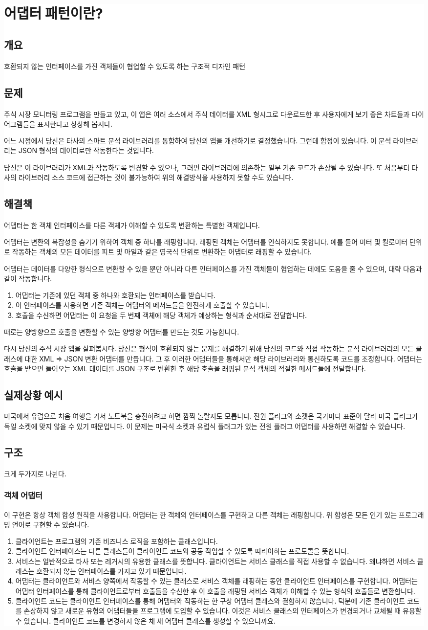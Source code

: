 # 어댑터 패턴이란? #

## 개요 ##
호환되지 않는 인터페이스를 가진 객체들이 협업할 수 있도록 하는 구조적 디자인 패턴

## 문제 ##
주식 시장 모니터링 프로그램을 만들고 있고, 이 앱은 여러 소스에서 주식 데이터를 XML 형시그로 다운로드한 후 사용자에게 보기 좋은 차트들과 다이어그램들을 표시한다고 상상해 봅시다.

어느 시점에서 당신은 타사의 스마트 분석 라이브러리를 통합하여 당신의 앱을 개선하기로 결정했습니다. 그런데 함정이 있습니다. 이 분석 라이브러리는 JSON 형식의 데이터로만 작동한다는 것입니다.

당신은 이 라이브러리가 XML과 작동하도록 변경할 수 있으나, 그러면 라이브러리에 의존하는 일부 기존 코드가 손상될 수 있습니다. 또 처음부터 타사의 라이브러리 소스 코드에 접근하는 것이 불가능하여 위의 해결방식을 사용하지 못할 수도 있습니다.

## 해결책 ##
어댑터는 한 객체 인터페이스를 다른 객체가 이해할 수 있도록 변환하는 특별한 객체입니다.

어댑터는 변환의 복잡성을 숨기기 위하여 객체 중 하나를 래핑합니다. 래핑된 객체는 어댑터를 인식하지도 못합니다. 예를 들어 미터 및 킬로미터 단위로 작동하는 객체의 모든 데이터를 피트 및 마일과 같은 영국식 단위로 변환하는 어댑터로 래핑할 수 있습니다.

어댑터는 데이터를 다양한 형식으로 변환할 수 있을 뿐만 아니라 다른 인터페이스를 가진 객체들이 협업하는 데에도 도움을 줄 수 있으며, 대략 다음과 같이 작동합니다.

1. 어댑터는 기존에 있던 객체 중 하나와 호환되는 인터페이스를 받습니다.
2. 이 인터페이스를 사용하면 기존 객체는 어댑터의 메서드들을 안전하게 호출할 수 있습니다.
3. 호출을 수신하면 어댑터는 이 요청을 두 번째 객체에 해당 객체가 예상하는 형식과 순서대로 전달합니다.

때로는 양방향으로 호출을 변환할 수 있는 양방향 어댑터를 만드는 것도 가능합니다.

다시 당신의 주식 시장 앱을 살펴봅시다. 당신은 형식이 호환되지 않는 문제를 해결하기 위해 당신의 코드와 직접 작동하는 분석 라이브러리의 모든 클래스에 대한 XML => JSON 변환 어댑터를 만듭니다. 그 후 이러한 어댑터들을 통해서만 해당 라이브러리와 통신하도록 코드를 조정합니다. 어댑터는 호출을 받으면 들어오는 XML 데이터를 JSON 구조로 변환한 후 해당 호출을 래핑된 분석 객체의 적절한 메서드들에 전달합니다.

## 실제상황 예시 ##
미국에서 유럽으로 처음 여행을 가서 노트북을 충전하려고 하면 깜짝 놀랄지도 모릅니다. 전원 플러그와 소켓은 국가마다 표준이 달라 미국 플러그가 독일 소켓에 맞지 않을 수 있기 때문입니다. 이 문제는 미국식 소켓과 유럽식 플러그가 있는 전원 플러그 어댑터를 사용하면 해결할 수 있습니다.

## 구조 ##
크게 두가지로 나뉜다.

### 객체 어댑터 ###
이 구현은 항상 객체 합성 원칙을 사용합니다. 어댑터는 한 객체의 인터페이스를 구현하고 다른 객체는 래핑합니다. 위 합성은 모든 인기 있는 프로그래밍 언어로 구현할 수 있습니다.

1. 클라이언트는 프로그램의 기존 비즈니스 로직을 포함하는 클래스입니다.
2. 클라이언트 인터페이스는 다른 클래스들이 클라이언트 코드와 공동 작업할 수 있도록 따라야하는 프로토콜을 뜻합니다.
3. 서비스는 일반적으로 타사 또는 레거시의 유용한 클래스를 뜻합니다. 클라이언트는 서비스 클래스를 직접 사용할 수 없습니다. 왜냐하면 서비스 클래스는 호환되지 않는 인터페이스를 가지고 있기 때문입니다.
4. 어댑터는 클라이언트와 서비스 양쪽에서 작동할 수 있는 클래스로 서비스 객체를 래핑하는 동안 클라이언트 인터페이스를 구현합니다. 어댑터는 어댑터 인터페이스를 통해 클라이언트로부터 호출들을 수신한 후 이 호출을 래핑된 서비스 객체가 이해할 수 있는 형식의 호출들로 변환합니다.
5. 클라이언트 코드는 클라이언트 인터페이스를 통해 어댑터와 작동하는 한 구상 어댑터 클래스와 결합하지 않습니다. 덕분에 기존 클라이언트 코드를 손상하지 않고 새로운 유형의 어댑터들을 프로그램에 도입할 수 있습니다. 이것은 서비스 클래스의 인터페이스가 변경되거나 교체될 때 유용할 수 있습니다. 클라이언트 코드를 변경하지 않은 채 새 어댑터 클래스를 생성할 수 있으니까요.
